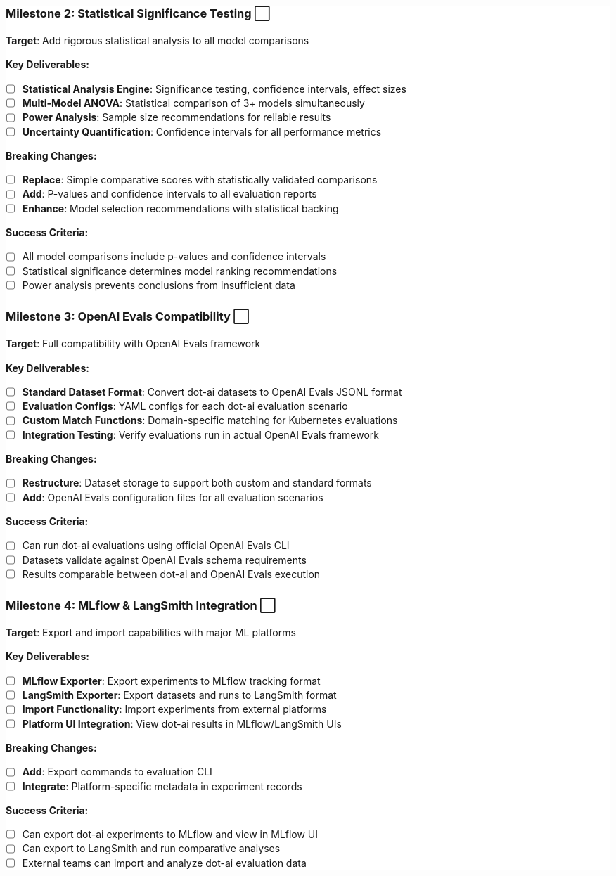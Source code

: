 ### Milestone 2: Statistical Significance Testing ⬜
**Target**: Add rigorous statistical analysis to all model comparisons

**Key Deliverables:**
- [ ] **Statistical Analysis Engine**: Significance testing, confidence intervals, effect sizes
- [ ] **Multi-Model ANOVA**: Statistical comparison of 3+ models simultaneously
- [ ] **Power Analysis**: Sample size recommendations for reliable results
- [ ] **Uncertainty Quantification**: Confidence intervals for all performance metrics

**Breaking Changes:**
- [ ] **Replace**: Simple comparative scores with statistically validated comparisons
- [ ] **Add**: P-values and confidence intervals to all evaluation reports
- [ ] **Enhance**: Model selection recommendations with statistical backing

**Success Criteria:**
- [ ] All model comparisons include p-values and confidence intervals
- [ ] Statistical significance determines model ranking recommendations
- [ ] Power analysis prevents conclusions from insufficient data

### Milestone 3: OpenAI Evals Compatibility ⬜
**Target**: Full compatibility with OpenAI Evals framework

**Key Deliverables:**
- [ ] **Standard Dataset Format**: Convert dot-ai datasets to OpenAI Evals JSONL format
- [ ] **Evaluation Configs**: YAML configs for each dot-ai evaluation scenario
- [ ] **Custom Match Functions**: Domain-specific matching for Kubernetes evaluations
- [ ] **Integration Testing**: Verify evaluations run in actual OpenAI Evals framework

**Breaking Changes:**
- [ ] **Restructure**: Dataset storage to support both custom and standard formats
- [ ] **Add**: OpenAI Evals configuration files for all evaluation scenarios

**Success Criteria:**
- [ ] Can run dot-ai evaluations using official OpenAI Evals CLI
- [ ] Datasets validate against OpenAI Evals schema requirements
- [ ] Results comparable between dot-ai and OpenAI Evals execution

### Milestone 4: MLflow & LangSmith Integration ⬜
**Target**: Export and import capabilities with major ML platforms

**Key Deliverables:**
- [ ] **MLflow Exporter**: Export experiments to MLflow tracking format
- [ ] **LangSmith Exporter**: Export datasets and runs to LangSmith format
- [ ] **Import Functionality**: Import experiments from external platforms
- [ ] **Platform UI Integration**: View dot-ai results in MLflow/LangSmith UIs

**Breaking Changes:**
- [ ] **Add**: Export commands to evaluation CLI
- [ ] **Integrate**: Platform-specific metadata in experiment records

**Success Criteria:**
- [ ] Can export dot-ai experiments to MLflow and view in MLflow UI
- [ ] Can export to LangSmith and run comparative analyses
- [ ] External teams can import and analyze dot-ai evaluation data
